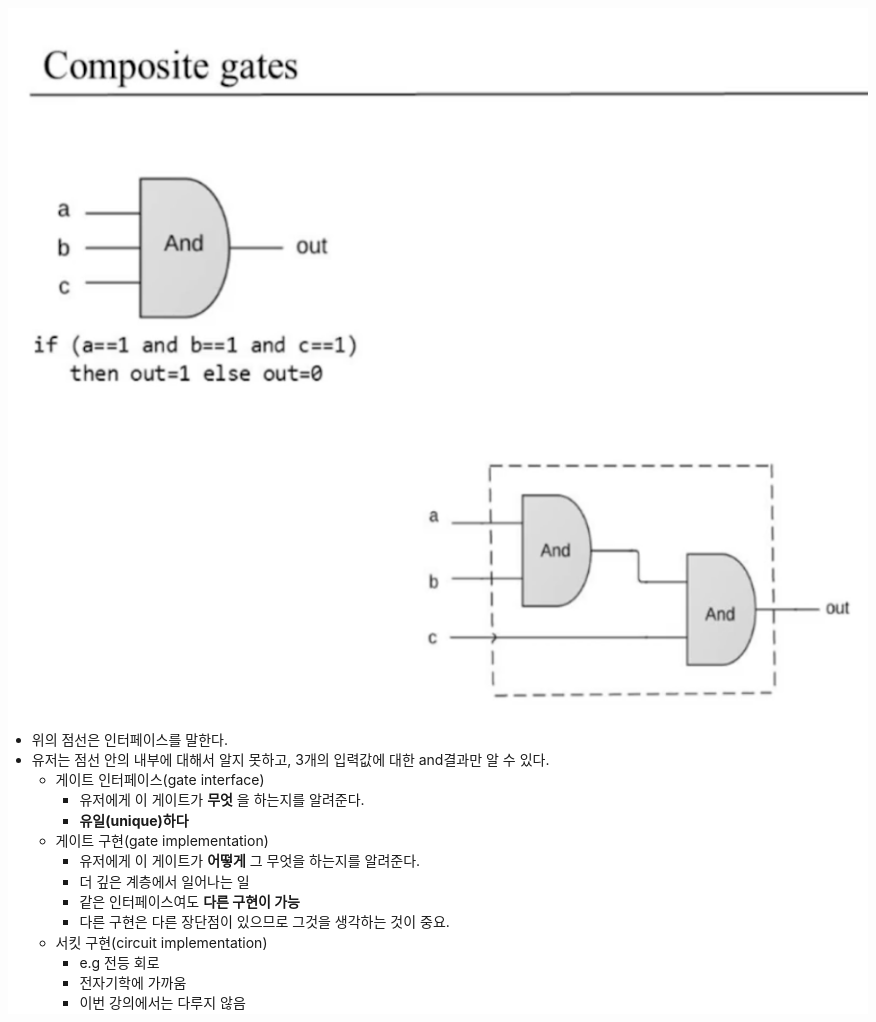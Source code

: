 ![Three And](./images/3_And.png)

- 위의 점선은 인터페이스를 말한다.
- 유저는 점선 안의 내부에 대해서 알지 못하고, 3개의 입력값에 대한 and결과만 알 수 있다.
  - 게이트 인터페이스(gate interface)
    - 유저에게 이 게이트가 **무엇** 을 하는지를 알려준다.
    - **유일(unique)하다**
  - 게이트 구현(gate implementation)
    - 유저에게 이 게이트가 **어떻게** 그 무엇을 하는지를 알려준다.
    - 더 깊은 계층에서 일어나는 일
    - 같은 인터페이스여도 **다른 구현이 가능**
    - 다른 구현은 다른 장단점이 있으므로 그것을 생각하는 것이 중요.
  - 서킷 구현(circuit implementation)
    - e.g 전등 회로
    - 전자기학에 가까움
    - 이번 강의에서는 다루지 않음

